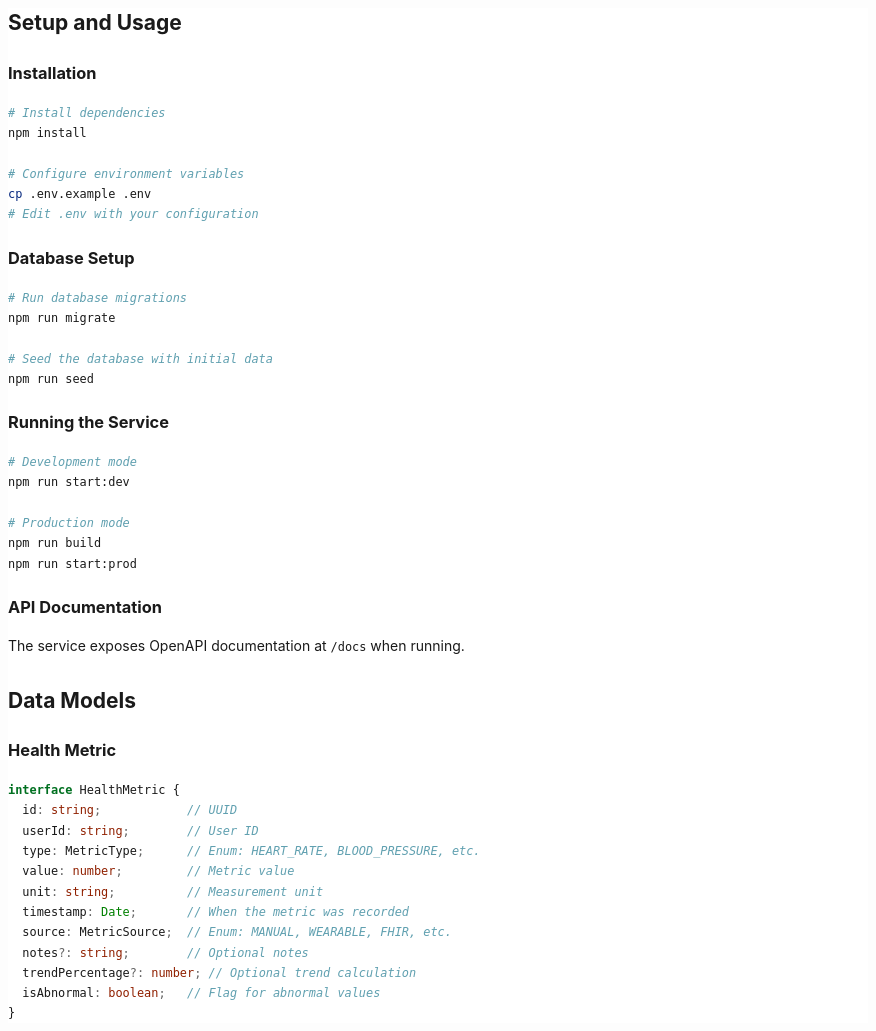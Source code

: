 ## Setup and Usage

### Installation

```bash
# Install dependencies
npm install

# Configure environment variables
cp .env.example .env
# Edit .env with your configuration
```

### Database Setup

```bash
# Run database migrations
npm run migrate

# Seed the database with initial data
npm run seed
```

### Running the Service

```bash
# Development mode
npm run start:dev

# Production mode
npm run build
npm run start:prod
```

### API Documentation

The service exposes OpenAPI documentation at `/docs` when running.

## Data Models

### Health Metric

```typescript
interface HealthMetric {
  id: string;            // UUID
  userId: string;        // User ID
  type: MetricType;      // Enum: HEART_RATE, BLOOD_PRESSURE, etc.
  value: number;         // Metric value
  unit: string;          // Measurement unit
  timestamp: Date;       // When the metric was recorded
  source: MetricSource;  // Enum: MANUAL, WEARABLE, FHIR, etc.
  notes?: string;        // Optional notes
  trendPercentage?: number; // Optional trend calculation
  isAbnormal: boolean;   // Flag for abnormal values
}
```
